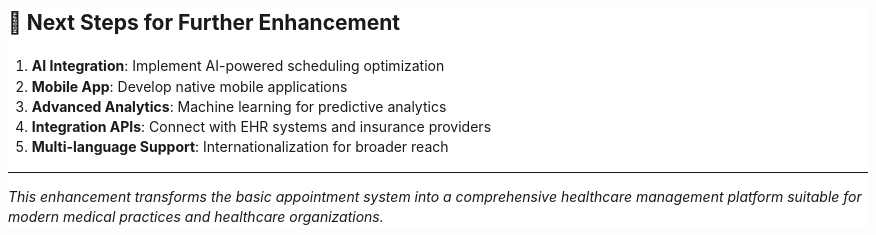 ## 🎯 Next Steps for Further Enhancement

1. **AI Integration**: Implement AI-powered scheduling optimization
2. **Mobile App**: Develop native mobile applications
3. **Advanced Analytics**: Machine learning for predictive analytics
4. **Integration APIs**: Connect with EHR systems and insurance providers
5. **Multi-language Support**: Internationalization for broader reach

---

*This enhancement transforms the basic appointment system into a comprehensive healthcare management platform suitable for modern medical practices and healthcare organizations.*
